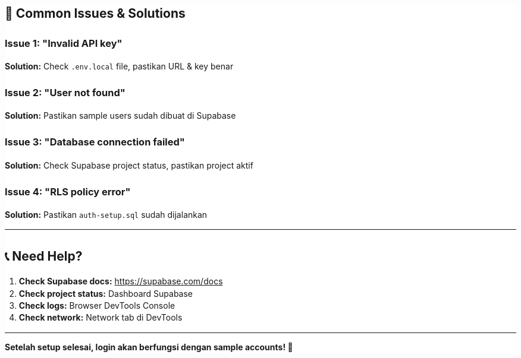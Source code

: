 
## 🚨 **Common Issues & Solutions**

### **Issue 1: "Invalid API key"**
**Solution:** Check `.env.local` file, pastikan URL & key benar

### **Issue 2: "User not found"**
**Solution:** Pastikan sample users sudah dibuat di Supabase

### **Issue 3: "Database connection failed"**
**Solution:** Check Supabase project status, pastikan project aktif

### **Issue 4: "RLS policy error"**
**Solution:** Pastikan `auth-setup.sql` sudah dijalankan

---

## 📞 **Need Help?**

1. **Check Supabase docs:** https://supabase.com/docs
2. **Check project status:** Dashboard Supabase
3. **Check logs:** Browser DevTools Console
4. **Check network:** Network tab di DevTools

---

**Setelah setup selesai, login akan berfungsi dengan sample accounts! 🚀**
